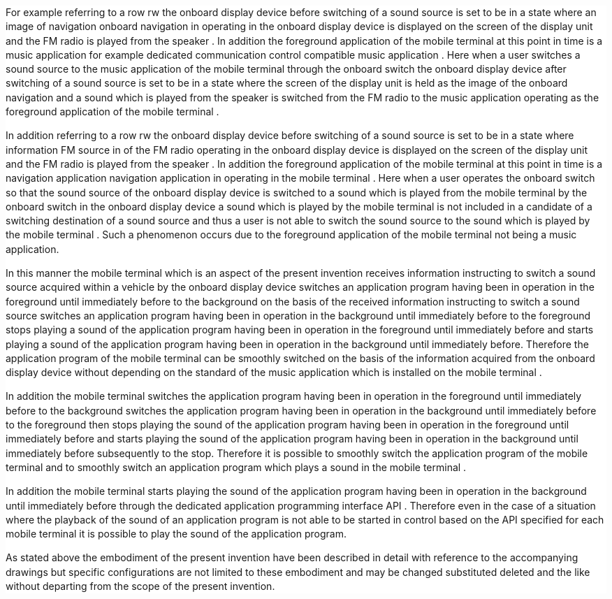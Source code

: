 For example referring to a row rw the onboard display device before switching of a sound source is set to be in a state where an image of navigation onboard navigation in operating in the onboard display device is displayed on the screen of the display unit and the FM radio is played from the speaker . In addition the foreground application of the mobile terminal at this point in time is a music application for example dedicated communication control compatible music application . Here when a user switches a sound source to the music application of the mobile terminal through the onboard switch the onboard display device after switching of a sound source is set to be in a state where the screen of the display unit is held as the image of the onboard navigation and a sound which is played from the speaker is switched from the FM radio to the music application operating as the foreground application of the mobile terminal .

In addition referring to a row rw the onboard display device before switching of a sound source is set to be in a state where information FM source in of the FM radio operating in the onboard display device is displayed on the screen of the display unit and the FM radio is played from the speaker . In addition the foreground application of the mobile terminal at this point in time is a navigation application navigation application in operating in the mobile terminal . Here when a user operates the onboard switch so that the sound source of the onboard display device is switched to a sound which is played from the mobile terminal by the onboard switch in the onboard display device a sound which is played by the mobile terminal is not included in a candidate of a switching destination of a sound source and thus a user is not able to switch the sound source to the sound which is played by the mobile terminal . Such a phenomenon occurs due to the foreground application of the mobile terminal not being a music application.

In this manner the mobile terminal which is an aspect of the present invention receives information instructing to switch a sound source acquired within a vehicle by the onboard display device switches an application program having been in operation in the foreground until immediately before to the background on the basis of the received information instructing to switch a sound source switches an application program having been in operation in the background until immediately before to the foreground stops playing a sound of the application program having been in operation in the foreground until immediately before and starts playing a sound of the application program having been in operation in the background until immediately before. Therefore the application program of the mobile terminal can be smoothly switched on the basis of the information acquired from the onboard display device without depending on the standard of the music application which is installed on the mobile terminal .

In addition the mobile terminal switches the application program having been in operation in the foreground until immediately before to the background switches the application program having been in operation in the background until immediately before to the foreground then stops playing the sound of the application program having been in operation in the foreground until immediately before and starts playing the sound of the application program having been in operation in the background until immediately before subsequently to the stop. Therefore it is possible to smoothly switch the application program of the mobile terminal and to smoothly switch an application program which plays a sound in the mobile terminal .

In addition the mobile terminal starts playing the sound of the application program having been in operation in the background until immediately before through the dedicated application programming interface API . Therefore even in the case of a situation where the playback of the sound of an application program is not able to be started in control based on the API specified for each mobile terminal it is possible to play the sound of the application program.

As stated above the embodiment of the present invention have been described in detail with reference to the accompanying drawings but specific configurations are not limited to these embodiment and may be changed substituted deleted and the like without departing from the scope of the present invention.

